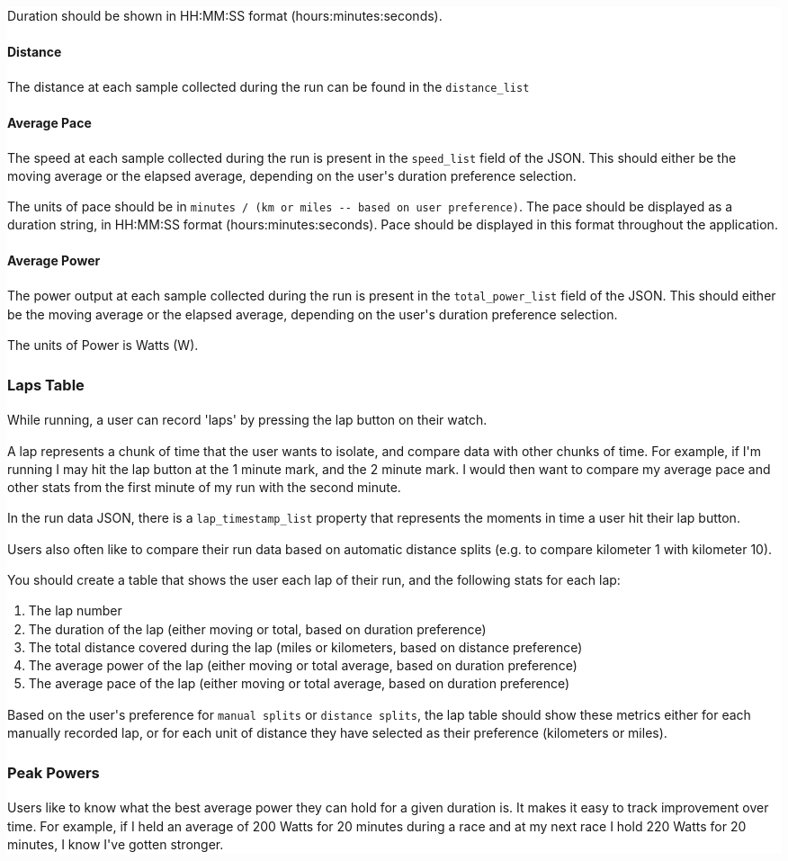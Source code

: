 Duration should be shown in HH:MM:SS format (hours:minutes:seconds).

#### Distance

The distance at each sample collected during the run can be found in the `distance_list`

#### Average Pace

The speed at each sample collected during the run is present in the `speed_list` field of the JSON. This should either be the moving average or the elapsed average, depending on the user's duration preference selection.

The units of pace should be in `minutes / (km or miles -- based on user preference)`. The pace should be displayed as a duration string, in HH:MM:SS format (hours:minutes:seconds). Pace should be displayed in this format throughout the application.

#### Average Power

The power output at each sample collected during the run is present in the `total_power_list` field of the JSON. This should either be the moving average or the elapsed average, depending on the user's duration preference selection.

The units of Power is Watts (W).

### Laps Table

While running, a user can record 'laps' by pressing the lap button on their watch.

A lap represents a chunk of time that the user wants to isolate, and compare data with other chunks of time. For example, if I'm running I may hit the lap button at the 1 minute mark, and the 2 minute mark. I would then want to compare my average pace and other stats from the first minute of my run with the second minute.

In the run data JSON, there is a `lap_timestamp_list` property that represents the moments in time a user hit their lap button.

Users also often like to compare their run data based on automatic distance splits (e.g. to compare kilometer 1 with kilometer 10).

You should create a table that shows the user each lap of their run, and the following stats for each lap:

1. The lap number
2. The duration of the lap (either moving or total, based on duration preference)
3. The total distance covered during the lap (miles or kilometers, based on distance preference)
4. The average power of the lap (either moving or total average, based on duration preference)
5. The average pace of the lap (either moving or total average, based on duration preference)

Based on the user's preference for `manual splits` or `distance splits`, the lap table should show these metrics either for each manually recorded lap, or for each unit of distance they have selected as their preference (kilometers or miles).

### Peak Powers

Users like to know what the best average power they can hold for a given duration is. It makes it easy to track improvement over time. For example, if I held an average of 200 Watts for 20 minutes during a race and at my next race I hold 220 Watts for 20 minutes, I know I've gotten stronger.
